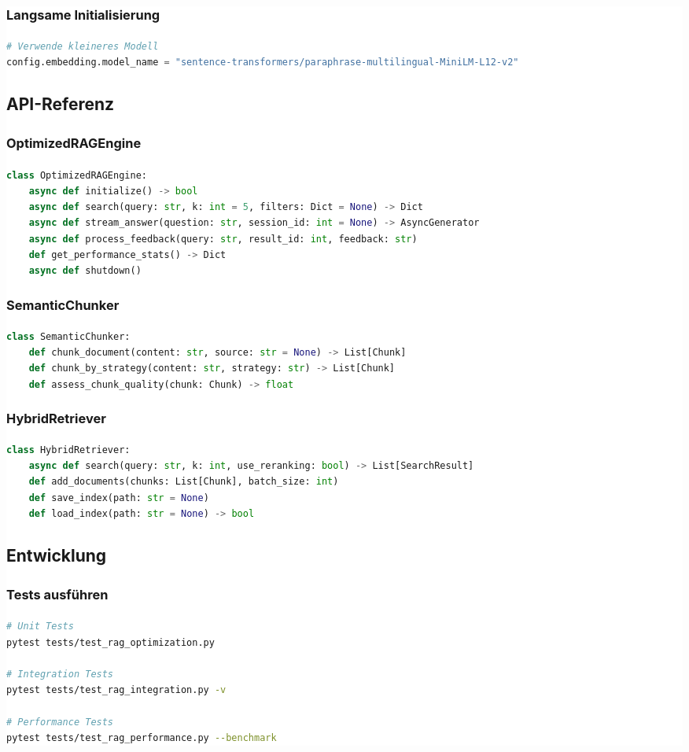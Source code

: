### Langsame Initialisierung

```python
# Verwende kleineres Modell
config.embedding.model_name = "sentence-transformers/paraphrase-multilingual-MiniLM-L12-v2"
```

## API-Referenz

### OptimizedRAGEngine

```python
class OptimizedRAGEngine:
    async def initialize() -> bool
    async def search(query: str, k: int = 5, filters: Dict = None) -> Dict
    async def stream_answer(question: str, session_id: int = None) -> AsyncGenerator
    async def process_feedback(query: str, result_id: int, feedback: str)
    def get_performance_stats() -> Dict
    async def shutdown()
```

### SemanticChunker

```python
class SemanticChunker:
    def chunk_document(content: str, source: str = None) -> List[Chunk]
    def chunk_by_strategy(content: str, strategy: str) -> List[Chunk]
    def assess_chunk_quality(chunk: Chunk) -> float
```

### HybridRetriever

```python
class HybridRetriever:
    async def search(query: str, k: int, use_reranking: bool) -> List[SearchResult]
    def add_documents(chunks: List[Chunk], batch_size: int)
    def save_index(path: str = None)
    def load_index(path: str = None) -> bool
```

## Entwicklung

### Tests ausführen

```bash
# Unit Tests
pytest tests/test_rag_optimization.py

# Integration Tests
pytest tests/test_rag_integration.py -v

# Performance Tests
pytest tests/test_rag_performance.py --benchmark
```
